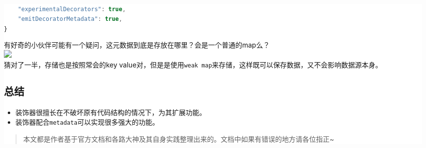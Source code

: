 ```typescript
    "experimentalDecorators": true, 
    "emitDecoratorMetadata": true,     
} 

```
有好奇的小伙伴可能有一个疑问，这元数据到底是存放在哪里？会是一个普通的map么？<br />![](https://img-blog.csdnimg.cn/img_convert/35ae9e485f2ace85ea12a54ca748ae4b.gif#clientId=ub2bc4b30-5534-4)<br />猜对了一半，存储也是按照常会的key value对，但是是使用`weak map`来存储，这样既可以保存数据，又不会影响数据源本身。


<a name="akcdY"></a>
## 总结

- 装饰器很擅长在不破坏原有代码结构的情况下，为其扩展功能。
- 装饰器配合`metadata`可以实现很多强大的功能。


> 本文都是作者基于官方文档和各路大神及其自身实践整理出来的。文档中如果有错误的地方请各位指正~

